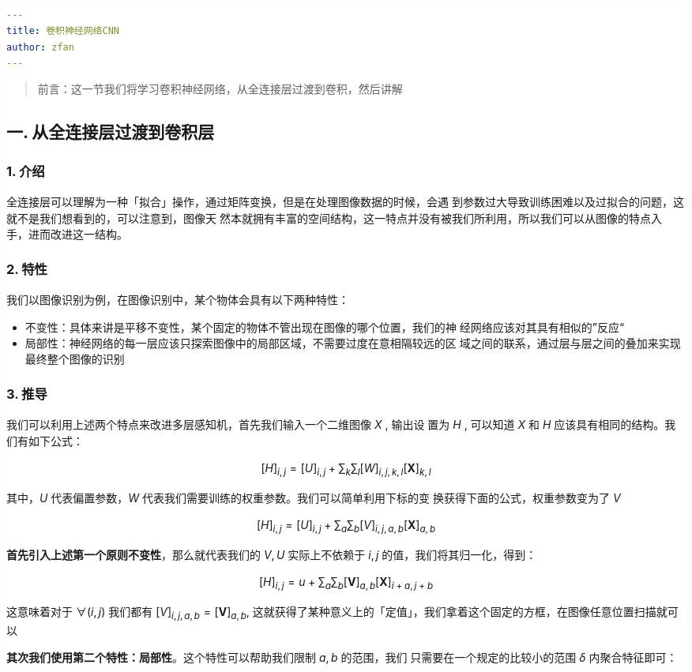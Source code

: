 ```yaml
---
title: 卷积神经网络CNN
author: zfan
---
```


> 前言：这一节我们将学习卷积神经网络，从全连接层过渡到卷积，然后讲解

## 一. 从全连接层过渡到卷积层

### 1. 介绍

全连接层可以理解为一种「拟合」操作，通过矩阵变换，但是在处理图像数据的时候，会遇
到参数过大导致训练困难以及过拟合的问题，这就不是我们想看到的，可以注意到，图像天
然本就拥有丰富的空间结构，这一特点并没有被我们所利用，所以我们可以从图像的特点入
手，进而改进这一结构。

### 2. 特性

我们以图像识别为例，在图像识别中，某个物体会具有以下两种特性：

- 不变性：具体来讲是平移不变性，某个固定的物体不管出现在图像的哪个位置，我们的神
  经网络应该对其具有相似的”反应“
- 局部性：神经网络的每一层应该只探索图像中的局部区域，不需要过度在意相隔较远的区
  域之间的联系，通过层与层之间的叠加来实现最终整个图像的识别

### 3. 推导

我们可以利用上述两个特点来改进多层感知机，首先我们输入一个二维图像 $X$ , 输出设
置为 $H$ , 可以知道 $X$ 和 $H$ 应该具有相同的结构。我们有如下公式：

$$
[H]_{i, j} = [U]_{i, j} + \sum_k\sum_l [W]_{i, j, k, l}[\mathbf{X}]_{k, l}
$$

其中，$U$ 代表偏置参数，$W$ 代表我们需要训练的权重参数。我们可以简单利用下标的变
换获得下面的公式，权重参数变为了 $V$

$$
[H]_{i, j} = [U]_{i, j} + \sum_a\sum_b [V]_{i, j, a, b}[\mathbf{X}]_{a, b}
$$

**首先引入上述第一个原则不变性**，那么就代表我们的 $V, U$ 实际上不依赖于 $i, j$
的值，我们将其归一化，得到：

$$
[H]_{i, j} = u + \sum_a\sum_b[\mathbf{V}]_{a, b}[\mathbf{X}]_{i+a, j+b}
$$

这意味着对于 $\forall (i, j)$ 我们都有 $[V]_{i, j, a, b} = [\mathbf{V}]_{a, b}$,
这就获得了某种意义上的「定值」，我们拿着这个固定的方框，在图像任意位置扫描就可以

**其次我们使用第二个特性：局部性**。这个特性可以帮助我们限制 $a, b$ 的范围，我们
只需要在一个规定的比较小的范围 $\delta$ 内聚合特征即可：
